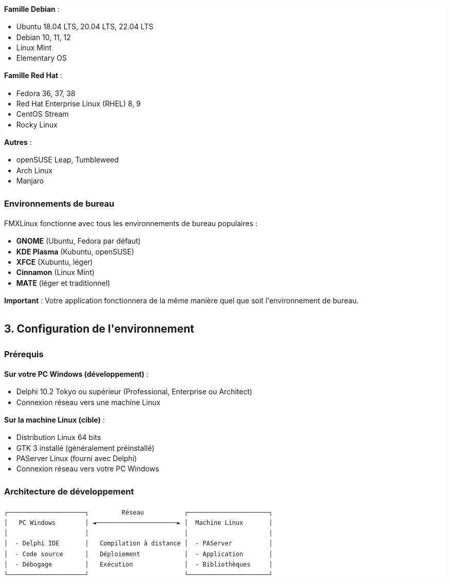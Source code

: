 **Famille Debian** :
- Ubuntu 18.04 LTS, 20.04 LTS, 22.04 LTS
- Debian 10, 11, 12
- Linux Mint
- Elementary OS

**Famille Red Hat** :
- Fedora 36, 37, 38
- Red Hat Enterprise Linux (RHEL) 8, 9
- CentOS Stream
- Rocky Linux

**Autres** :
- openSUSE Leap, Tumbleweed
- Arch Linux
- Manjaro

### Environnements de bureau

FMXLinux fonctionne avec tous les environnements de bureau populaires :
- **GNOME** (Ubuntu, Fedora par défaut)
- **KDE Plasma** (Kubuntu, openSUSE)
- **XFCE** (Xubuntu, léger)
- **Cinnamon** (Linux Mint)
- **MATE** (léger et traditionnel)

**Important** : Votre application fonctionnera de la même manière quel que soit l'environnement de bureau.

## 3. Configuration de l'environnement

### Prérequis

**Sur votre PC Windows (développement)** :
- Delphi 10.2 Tokyo ou supérieur (Professional, Enterprise ou Architect)
- Connexion réseau vers une machine Linux

**Sur la machine Linux (cible)** :
- Distribution Linux 64 bits
- GTK 3 installé (généralement préinstallé)
- PAServer Linux (fourni avec Delphi)
- Connexion réseau vers votre PC Windows

### Architecture de développement

```
┌─────────────────────┐         Réseau           ┌──────────────────────┐
│   PC Windows        │ ◄──────────────────────► │  Machine Linux       │
│                     │                          │                      │
│  - Delphi IDE       │   Compilation à distance │  - PAServer          │
│  - Code source      │   Déploiement            │  - Application       │
│  - Débogage         │   Exécution              │  - Bibliothèques     │
└─────────────────────┘                          └──────────────────────┘
```
